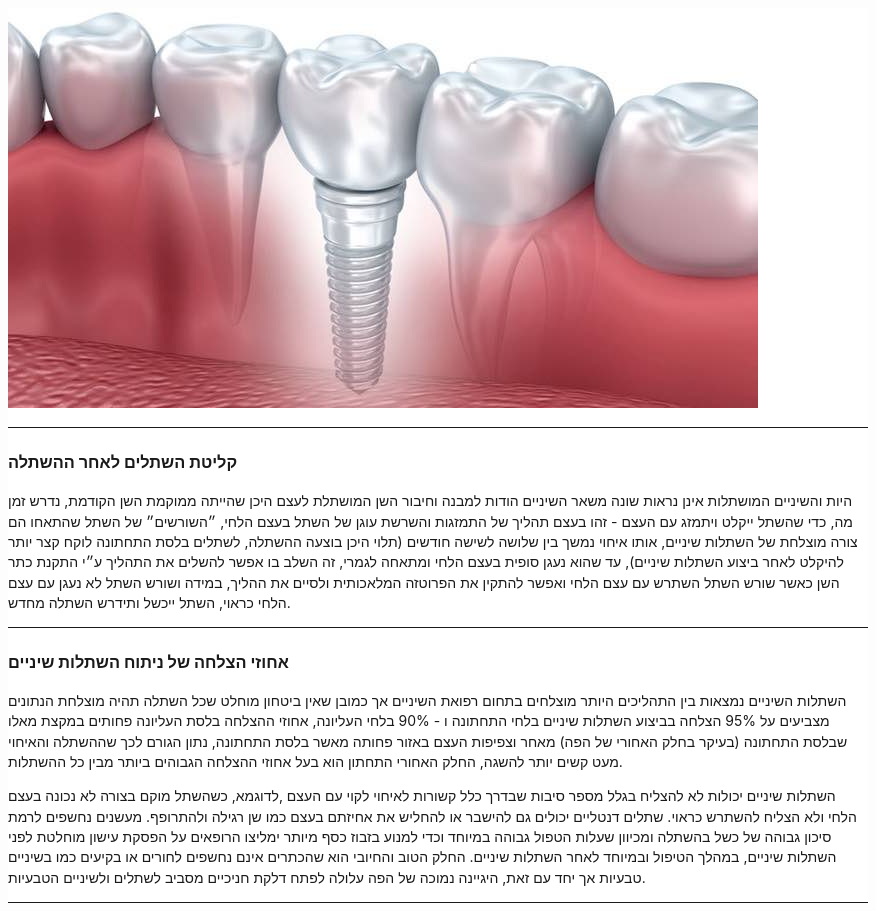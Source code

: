  ![{{ page.title }}](/images/articles/dental-implants.jpg)  

- - - - - -

### קליטת השתלים לאחר ההשתלה

היות והשיניים המושתלות אינן נראות שונה משאר השיניים הודות למבנה וחיבור השן המושתלת לעצם היכן שהייתה ממוקמת השן הקודמת, נדרש זמן מה, כדי שהשתל ייקלט ויתמזג עם העצם - זהו בעצם תהליך של התמזגות והשרשת עוגן של השתל בעצם הלחי, ״השורשים״ של השתל שהתאחו הם צורה מוצלחת של השתלות שיניים, אותו איחוי נמשך בין שלושה לשישה חודשים (תלוי היכן בוצעה ההשתלה, לשתלים בלסת התחתונה לוקח קצר יותר להיקלט לאחר ביצוע השתלות שיניים), עד שהוא נעגן סופית בעצם הלחי ומתאחה לגמרי, זה השלב בו אפשר להשלים את התהליך ע״י התקנת כתר השן כאשר שורש השתל השתרש עם עצם הלחי ואפשר להתקין את הפרוטזה המלאכותית ולסיים את ההליך, במידה ושורש השתל לא נעגן עם עצם הלחי כראוי, השתל ייכשל ותידרש השתלה מחדש.
- - - - - -

### אחוזי הצלחה של ניתוח השתלות שיניים

השתלות השיניים נמצאות בין התהליכים היותר מוצלחים בתחום רפואת השיניים אך כמובן שאין ביטחון מוחלט שכל השתלה תהיה מוצלחת הנתונים מצביעים על 95% הצלחה בביצוע השתלות שיניים בלחי התחתונה ו - 90%  בלחי העליונה, אחוזי ההצלחה בלסת העליונה פחותים במקצת מאלו שבלסת התחתונה (בעיקר בחלק האחורי של הפה) מאחר וצפיפות העצם באזור פחותה מאשר בלסת התחתונה, נתון הגורם לכך שההשתלה והאיחוי מעט קשים יותר להשגה, החלק האחורי התחתון הוא בעל אחוזי ההצלחה הגבוהים ביותר מבין כל ההשתלות. 

השתלות שיניים יכולות לא להצליח בגלל מספר סיבות שבדרך כלל קשורות לאיחוי לקוי עם העצם ,לדוגמא, כשהשתל מוקם בצורה לא נכונה בעצם הלחי ולא הצליח להשתרש כראוי. שתלים דנטליים יכולים גם להישבר או להחליש את אחיזתם בעצם כמו שן רגילה ולהתרופף. מעשנים נחשפים לרמת סיכון גבוהה של כשל בהשתלה ומכיוון שעלות הטפול גבוהה במיוחד וכדי למנוע בזבוז כסף מיותר ימליצו הרופאים על הפסקת עישון מוחלטת לפני השתלות שיניים, במהלך הטיפול ובמיוחד לאחר השתלות שיניים. החלק הטוב והחיובי הוא שהכתרים אינם נחשפים לחורים או בקיעים כמו בשיניים טבעיות אך יחד עם זאת, היגיינה נמוכה של הפה עלולה לפתח דלקת חניכיים מסביב לשתלים ולשיניים הטבעיות.
- - - - - -
